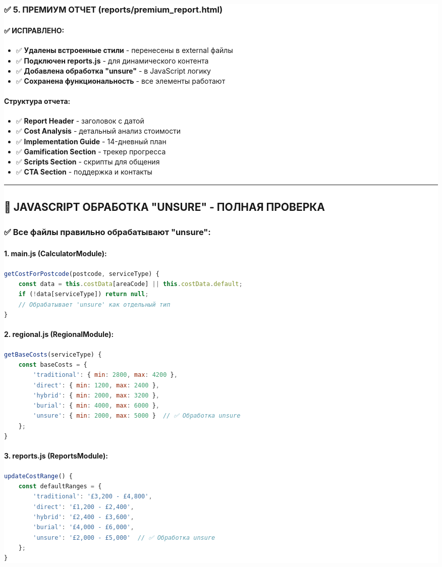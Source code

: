 
### ✅ **5. ПРЕМИУМ ОТЧЕТ (reports/premium_report.html)**

#### **✅ ИСПРАВЛЕНО:**
- ✅ **Удалены встроенные стили** - перенесены в external файлы
- ✅ **Подключен reports.js** - для динамического контента
- ✅ **Добавлена обработка "unsure"** - в JavaScript логику
- ✅ **Сохранена функциональность** - все элементы работают

#### **Структура отчета:**
- ✅ **Report Header** - заголовок с датой
- ✅ **Cost Analysis** - детальный анализ стоимости
- ✅ **Implementation Guide** - 14-дневный план
- ✅ **Gamification Section** - трекер прогресса
- ✅ **Scripts Section** - скрипты для общения
- ✅ **CTA Section** - поддержка и контакты

---

## 🔧 **JAVASCRIPT ОБРАБОТКА "UNSURE" - ПОЛНАЯ ПРОВЕРКА**

### **✅ Все файлы правильно обрабатывают "unsure":**

#### **1. main.js (CalculatorModule):**
```javascript
getCostForPostcode(postcode, serviceType) {
    const data = this.costData[areaCode] || this.costData.default;
    if (!data[serviceType]) return null;
    // Обрабатывает 'unsure' как отдельный тип
}
```

#### **2. regional.js (RegionalModule):**
```javascript
getBaseCosts(serviceType) {
    const baseCosts = {
        'traditional': { min: 2800, max: 4200 },
        'direct': { min: 1200, max: 2400 },
        'hybrid': { min: 2000, max: 3200 },
        'burial': { min: 4000, max: 6000 },
        'unsure': { min: 2000, max: 5000 }  // ✅ Обработка unsure
    };
}
```

#### **3. reports.js (ReportsModule):**
```javascript
updateCostRange() {
    const defaultRanges = {
        'traditional': '£3,200 - £4,800',
        'direct': '£1,200 - £2,400',
        'hybrid': '£2,400 - £3,600',
        'burial': '£4,000 - £6,000',
        'unsure': '£2,000 - £5,000'  // ✅ Обработка unsure
    };
}
```
